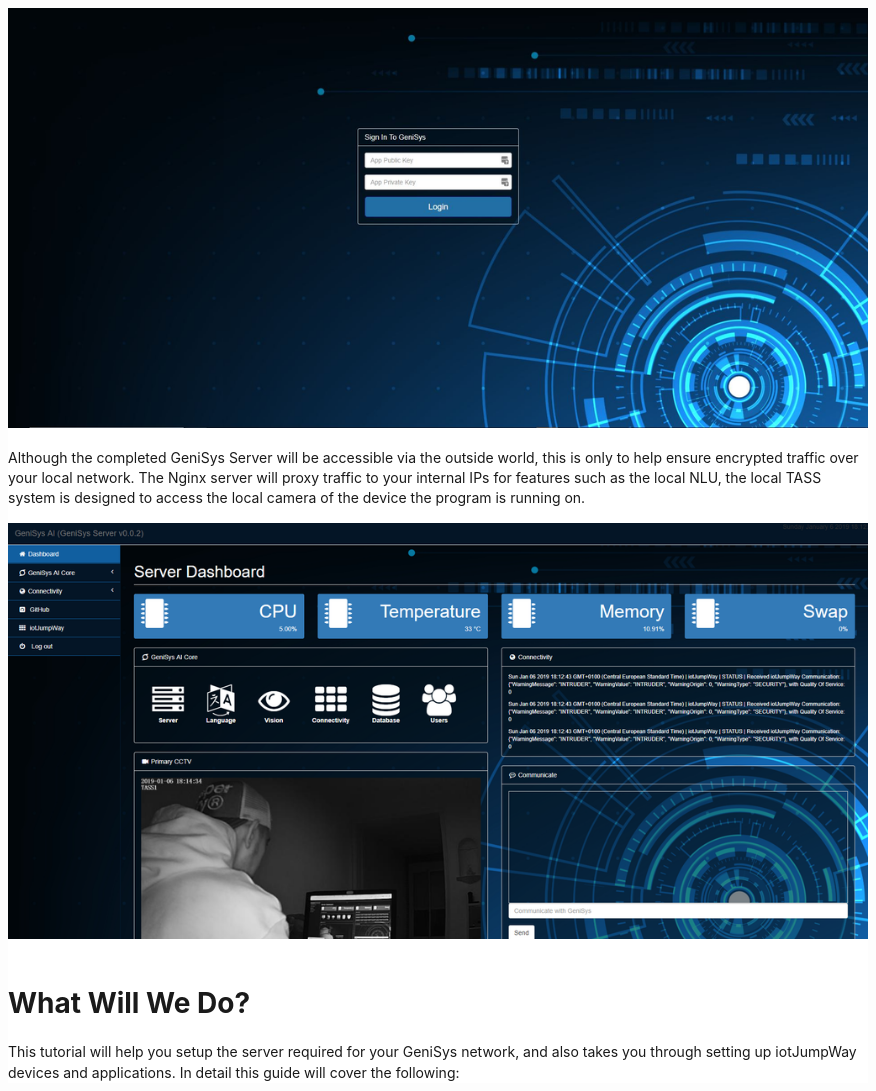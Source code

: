 [![GeniSys AI Server](Media/Images/GeniSysHome.jpg)](https://github.com/GeniSysAI/Server)

Although the completed GeniSys Server will be accessible via the outside world, this is only to help ensure encrypted traffic over your local network. The Nginx server will proxy traffic to your internal IPs for features such as the local NLU, the local TASS system is designed to access the local camera of the device the program is running on.

[![GeniSys AI Server](Media/Images/GeniSysDashboard.jpg)](https://github.com/GeniSysAI/Server)

# What Will We Do?
This tutorial will help you setup the server required for your GeniSys network, and also takes you through setting up iotJumpWay devices and applications. In detail this guide will cover the following:
